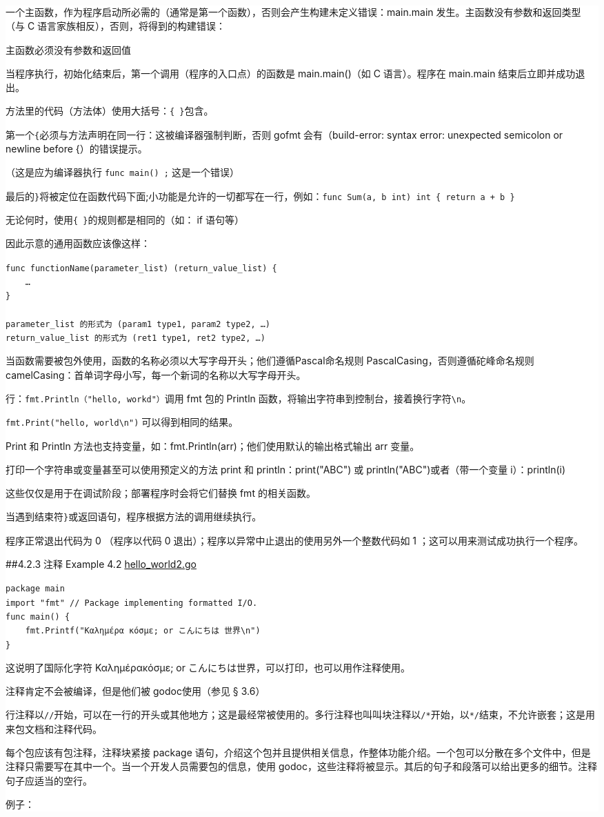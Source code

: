 一个主函数，作为程序启动所必需的（通常是第一个函数），否则会产生构建未定义错误：main.main 发生。主函数没有参数和返回类型（与 C 语言家族相反），否则，将得到的构建错误：

主函数必须没有参数和返回值

当程序执行，初始化结束后，第一个调用（程序的入口点）的函数是 main.main()（如 C 语言）。程序在 main.main 结束后立即并成功退出。

方法里的代码（方法体）使用大括号：`{ }`包含。

第一个`{`必须与方法声明在同一行：这被编译器强制判断，否则 gofmt 会有（build-error: syntax error: unexpected semicolon or newline before {）的错误提示。

（这是应为编译器执行 `func main() ;` 这是一个错误）

最后的`}`将被定位在函数代码下面;小功能是允许的一切都写在一行，例如：`func Sum(a, b int) int { return a + b }`

无论何时，使用`{ }`的规则都是相同的（如： if 语句等）

因此示意的通用函数应该像这样：

    func functionName(parameter_list) (return_value_list) {
        …
    }

    parameter_list 的形式为 (param1 type1, param2 type2, …)
    return_value_list 的形式为 (ret1 type1, ret2 type2, …)

当函数需要被包外使用，函数的名称必须以大写字母开头；他们遵循Pascal命名规则 PascalCasing，否则遵循砣峰命名规则 camelCasing：首单词字母小写，每一个新词的名称以大写字母开头。

行：`fmt.Println（"hello, workd"）`调用 fmt 包的 Println 函数，将输出字符串到控制台，接着换行字符`\n`。

`fmt.Print("hello, world\n")` 可以得到相同的结果。

Print 和 Println 方法也支持变量，如：fmt.Println(arr)；他们使用默认的输出格式输出 arr 变量。

打印一个字符串或变量甚至可以使用预定义的方法 print 和 println：print("ABC") 或 println("ABC")或者（带一个变量 i）：println(i)

这些仅仅是用于在调试阶段；部署程序时会将它们替换 fmt 的相关函数。

当遇到结束符`}`或返回语句，程序根据方法的调用继续执行。

程序正常退出代码为 0 （程序以代码 0 退出）；程序以异常中止退出的使用另外一个整数代码如 1 ；这可以用来测试成功执行一个程序。

##4.2.3 注释
Example 4.2 [hello_world2.go](examples/chapter_4/hello_world2.go)

    package main
    import "fmt" // Package implementing formatted I/O.
    func main() {
        fmt.Printf("Καλημέρα κόσμε; or こんにちは 世界\n")
    }

这说明了国际化字符 Καλημέρακόσμε; or こんにちは世界，可以打印，也可以用作注释使用。

注释肯定不会被编译，但是他们被 godoc使用（参见 § 3.6）

行注释以`//`开始，可以在一行的开头或其他地方；这是最经常被使用的。多行注释也叫叫块注释以`/*`开始，以`*/`结束，不允许嵌套；这是用来包文档和注释代码。

每个包应该有包注释，注释块紧接 package 语句，介绍这个包并且提供相关信息，作整体功能介绍。一个包可以分散在多个文件中，但是注释只需要写在其中一个。当一个开发人员需要包的信息，使用 godoc，这些注释将被显示。其后的句子和段落可以给出更多的细节。注释句子应适当的空行。

例子：
